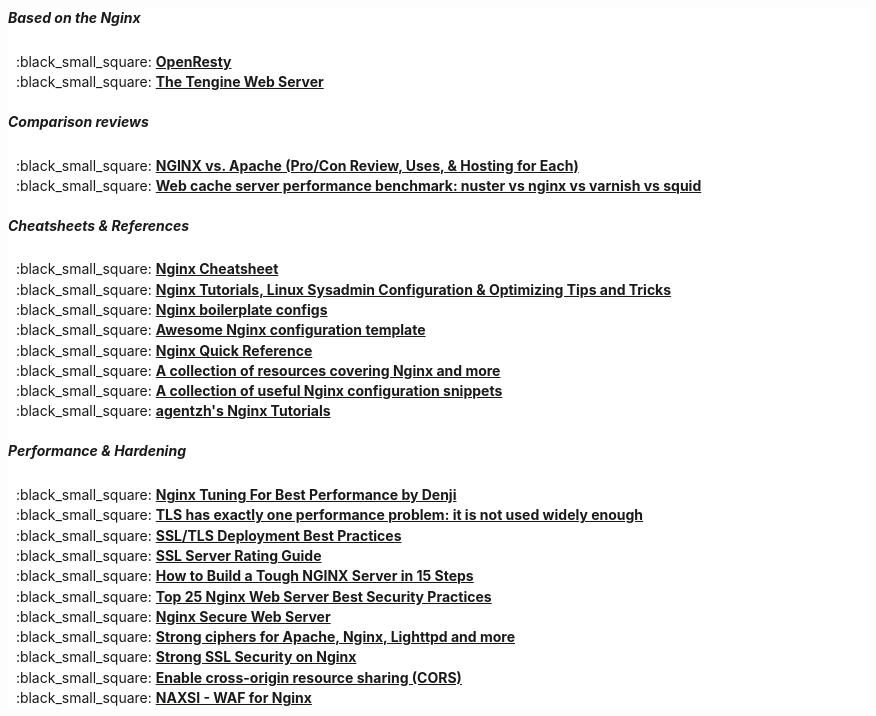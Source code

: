 ##### Based on the Nginx

<p>
&nbsp;&nbsp;:black_small_square: <a href="https://openresty.org/"><b>OpenResty</b></a><br>
&nbsp;&nbsp;:black_small_square: <a href="https://tengine.taobao.org/"><b>The Tengine Web Server</b></a><br>
</p>

##### Comparison reviews

<p>
&nbsp;&nbsp;:black_small_square: <a href="https://www.hostingadvice.com/how-to/nginx-vs-apache/"><b>NGINX vs. Apache (Pro/Con Review, Uses, & Hosting for Each)</b></a><br>
&nbsp;&nbsp;:black_small_square: <a href="https://github.com/jiangwenyuan/nuster/wiki/Web-cache-server-performance-benchmark:-nuster-vs-nginx-vs-varnish-vs-squid"><b>Web cache server performance benchmark: nuster vs nginx vs varnish vs squid</b></a><br>
</p>

##### Cheatsheets & References

<p>
&nbsp;&nbsp;:black_small_square: <a href="https://gist.github.com/carlessanagustin/9509d0d31414804da03b"><b>Nginx Cheatsheet</b></a><br>
&nbsp;&nbsp;:black_small_square: <a href="http://www.scalescale.com/tips/nginx/"><b>Nginx Tutorials, Linux Sysadmin Configuration & Optimizing Tips and Tricks</b></a><br>
&nbsp;&nbsp;:black_small_square: <a href="https://github.com/h5bp/server-configs-nginx"><b>Nginx boilerplate configs</b></a><br>
&nbsp;&nbsp;:black_small_square: <a href="https://github.com/nginx-boilerplate/nginx-boilerplate"><b>Awesome Nginx configuration template</b></a><br>
&nbsp;&nbsp;:black_small_square: <a href="https://github.com/SimulatedGREG/nginx-cheatsheet"><b>Nginx Quick Reference</b></a><br>
&nbsp;&nbsp;:black_small_square: <a href="https://github.com/fcambus/nginx-resources"><b>A collection of resources covering Nginx and more</b></a><br>
&nbsp;&nbsp;:black_small_square: <a href="https://github.com/lebinh/nginx-conf"><b>A collection of useful Nginx configuration snippets</b></a><br>
&nbsp;&nbsp;:black_small_square: <a href="https://openresty.org/download/agentzh-nginx-tutorials-en.html"><b>agentzh's Nginx Tutorials</b></a><br>
</p>

##### Performance & Hardening

<p>
&nbsp;&nbsp;:black_small_square: <a href="https://github.com/denji/nginx-tuning"><b>Nginx Tuning For Best Performance by Denji</b></a><br>
&nbsp;&nbsp;:black_small_square: <a href="https://istlsfastyet.com/"><b>TLS has exactly one performance problem: it is not used widely enough</b></a><br>
&nbsp;&nbsp;:black_small_square: <a href="https://www.ssllabs.com/projects/best-practices/"><b>SSL/TLS Deployment Best Practices</b></a><br>
&nbsp;&nbsp;:black_small_square: <a href="https://www.ssllabs.com/projects/rating-guide/index.html"><b>SSL Server Rating Guide</b></a><br>
&nbsp;&nbsp;:black_small_square: <a href="https://www.upguard.com/blog/how-to-build-a-tough-nginx-server-in-15-steps"><b>How to Build a Tough NGINX Server in 15 Steps</b></a><br>
&nbsp;&nbsp;:black_small_square: <a href="https://www.cyberciti.biz/tips/linux-unix-bsd-nginx-webserver-security.html"><b>Top 25 Nginx Web Server Best Security Practices</b></a><br>
&nbsp;&nbsp;:black_small_square: <a href="https://calomel.org/nginx.html"><b>Nginx Secure Web Server</b></a><br>
&nbsp;&nbsp;:black_small_square: <a href="https://cipherli.st/"><b>Strong ciphers for Apache, Nginx, Lighttpd and more</b></a><br>
&nbsp;&nbsp;:black_small_square: <a href="https://raymii.org/s/tutorials/Strong_SSL_Security_On_nginx.html"><b>Strong SSL Security on Nginx</b></a><br>
&nbsp;&nbsp;:black_small_square: <a href="https://enable-cors.org/index.html"><b>Enable cross-origin resource sharing (CORS)</b></a><br>
&nbsp;&nbsp;:black_small_square: <a href="https://github.com/nbs-system/naxsi"><b>NAXSI - WAF for Nginx</b></a><br>